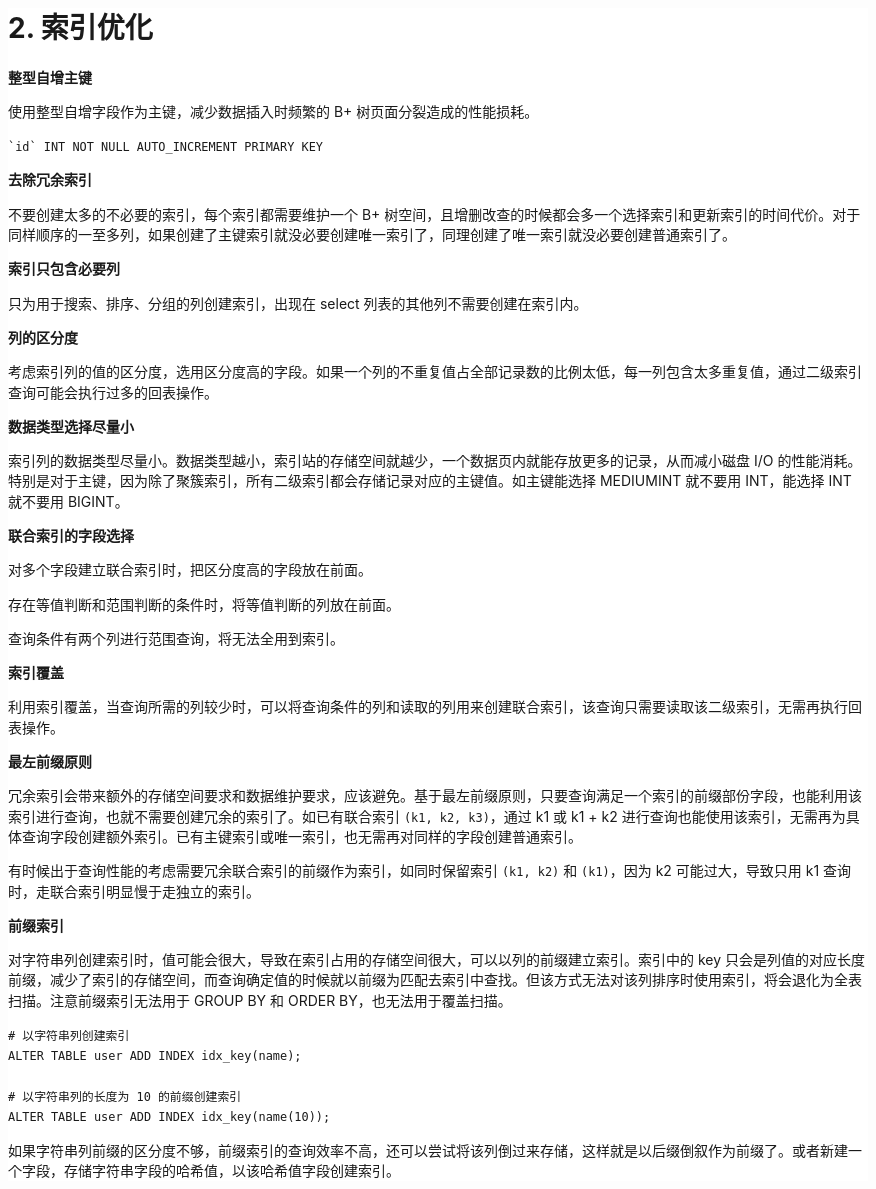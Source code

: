 # 2. 索引优化

**整型自增主键**

使用整型自增字段作为主键，减少数据插入时频繁的 B+ 树页面分裂造成的性能损耗。

```mysql
`id` INT NOT NULL AUTO_INCREMENT PRIMARY KEY
```

**去除冗余索引**

不要创建太多的不必要的索引，每个索引都需要维护一个 B+ 树空间，且增删改查的时候都会多一个选择索引和更新索引的时间代价。对于同样顺序的一至多列，如果创建了主键索引就没必要创建唯一索引了，同理创建了唯一索引就没必要创建普通索引了。

**索引只包含必要列**

只为用于搜索、排序、分组的列创建索引，出现在 select 列表的其他列不需要创建在索引内。

**列的区分度**

考虑索引列的值的区分度，选用区分度高的字段。如果一个列的不重复值占全部记录数的比例太低，每一列包含太多重复值，通过二级索引查询可能会执行过多的回表操作。

**数据类型选择尽量小**

索引列的数据类型尽量小。数据类型越小，索引站的存储空间就越少，一个数据页内就能存放更多的记录，从而减小磁盘 I/O 的性能消耗。特别是对于主键，因为除了聚簇索引，所有二级索引都会存储记录对应的主键值。如主键能选择 MEDIUMINT 就不要用 INT，能选择 INT 就不要用 BIGINT。

**联合索引的字段选择**

对多个字段建立联合索引时，把区分度高的字段放在前面。

存在等值判断和范围判断的条件时，将等值判断的列放在前面。

查询条件有两个列进行范围查询，将无法全用到索引。

**索引覆盖**

利用索引覆盖，当查询所需的列较少时，可以将查询条件的列和读取的列用来创建联合索引，该查询只需要读取该二级索引，无需再执行回表操作。

**最左前缀原则**

冗余索引会带来额外的存储空间要求和数据维护要求，应该避免。基于最左前缀原则，只要查询满足一个索引的前缀部份字段，也能利用该索引进行查询，也就不需要创建冗余的索引了。如已有联合索引 `(k1, k2, k3)`，通过 k1 或 k1 + k2 进行查询也能使用该索引，无需再为具体查询字段创建额外索引。已有主键索引或唯一索引，也无需再对同样的字段创建普通索引。

有时候出于查询性能的考虑需要冗余联合索引的前缀作为索引，如同时保留索引 `(k1, k2)` 和 `(k1)`，因为 k2 可能过大，导致只用 k1 查询时，走联合索引明显慢于走独立的索引。

**前缀索引**

对字符串列创建索引时，值可能会很大，导致在索引占用的存储空间很大，可以以列的前缀建立索引。索引中的 key 只会是列值的对应长度前缀，减少了索引的存储空间，而查询确定值的时候就以前缀为匹配去索引中查找。但该方式无法对该列排序时使用索引，将会退化为全表扫描。注意前缀索引无法用于 GROUP BY 和 ORDER BY，也无法用于覆盖扫描。

```mysql
# 以字符串列创建索引
ALTER TABLE user ADD INDEX idx_key(name);

# 以字符串列的长度为 10 的前缀创建索引
ALTER TABLE user ADD INDEX idx_key(name(10));
```

如果字符串列前缀的区分度不够，前缀索引的查询效率不高，还可以尝试将该列倒过来存储，这样就是以后缀倒叙作为前缀了。或者新建一个字段，存储字符串字段的哈希值，以该哈希值字段创建索引。
